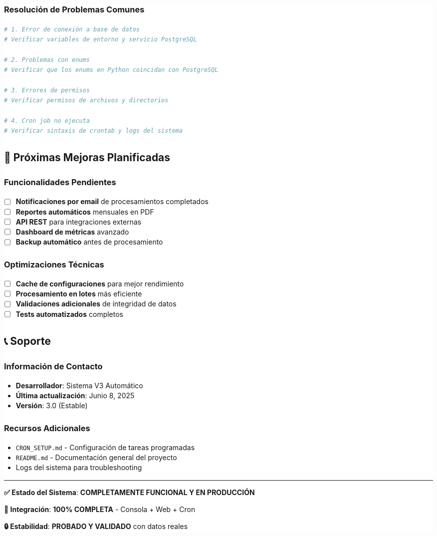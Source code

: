 ### Resolución de Problemas Comunes
```bash
# 1. Error de conexión a base de datos
# Verificar variables de entorno y servicio PostgreSQL

# 2. Problemas con enums
# Verificar que los enums en Python coincidan con PostgreSQL

# 3. Errores de permisos
# Verificar permisos de archivos y directorios

# 4. Cron job no ejecuta
# Verificar sintaxis de crontab y logs del sistema
```

## 🔄 Próximas Mejoras Planificadas

### Funcionalidades Pendientes
- [ ] **Notificaciones por email** de procesamientos completados
- [ ] **Reportes automáticos** mensuales en PDF
- [ ] **API REST** para integraciones externas
- [ ] **Dashboard de métricas** avanzado
- [ ] **Backup automático** antes de procesamiento

### Optimizaciones Técnicas
- [ ] **Cache de configuraciones** para mejor rendimiento
- [ ] **Procesamiento en lotes** más eficiente
- [ ] **Validaciones adicionales** de integridad de datos
- [ ] **Tests automatizados** completos

## 📞 Soporte

### Información de Contacto
- **Desarrollador**: Sistema V3 Automático
- **Última actualización**: Junio 8, 2025
- **Versión**: 3.0 (Estable)

### Recursos Adicionales
- `CRON_SETUP.md` - Configuración de tareas programadas
- `README.md` - Documentación general del proyecto
- Logs del sistema para troubleshooting

---

**✅ Estado del Sistema**: **COMPLETAMENTE FUNCIONAL Y EN PRODUCCIÓN**

**🎯 Integración**: **100% COMPLETA** - Consola + Web + Cron

**🔒 Estabilidad**: **PROBADO Y VALIDADO** con datos reales
